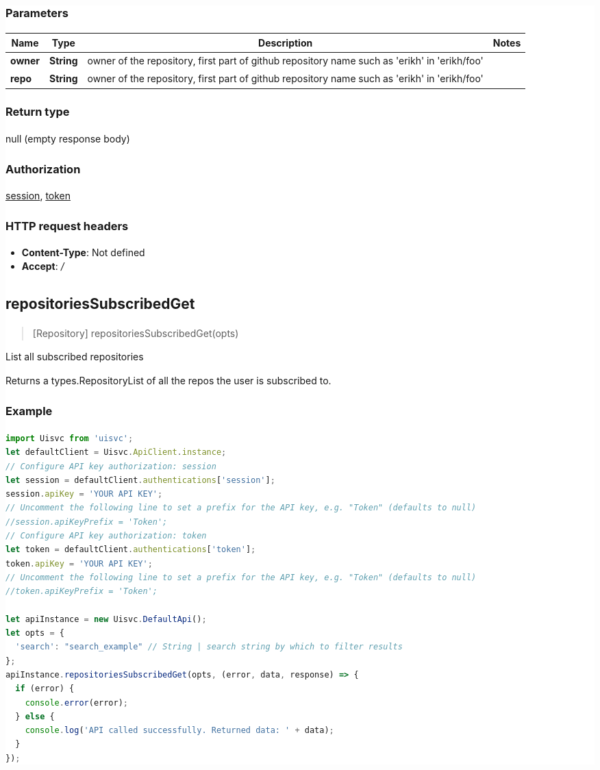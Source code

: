 ### Parameters


Name | Type | Description  | Notes
------------- | ------------- | ------------- | -------------
 **owner** | **String**| owner of the repository, first part of github repository name such as &#39;erikh&#39; in &#39;erikh/foo&#39;  | 
 **repo** | **String**| owner of the repository, first part of github repository name such as &#39;erikh&#39; in &#39;erikh/foo&#39;  | 

### Return type

null (empty response body)

### Authorization

[session](../README.md#session), [token](../README.md#token)

### HTTP request headers

- **Content-Type**: Not defined
- **Accept**: */*


## repositoriesSubscribedGet

> [Repository] repositoriesSubscribedGet(opts)

List all subscribed repositories

Returns a types.RepositoryList of all the repos the user is subscribed to.

### Example

```javascript
import Uisvc from 'uisvc';
let defaultClient = Uisvc.ApiClient.instance;
// Configure API key authorization: session
let session = defaultClient.authentications['session'];
session.apiKey = 'YOUR API KEY';
// Uncomment the following line to set a prefix for the API key, e.g. "Token" (defaults to null)
//session.apiKeyPrefix = 'Token';
// Configure API key authorization: token
let token = defaultClient.authentications['token'];
token.apiKey = 'YOUR API KEY';
// Uncomment the following line to set a prefix for the API key, e.g. "Token" (defaults to null)
//token.apiKeyPrefix = 'Token';

let apiInstance = new Uisvc.DefaultApi();
let opts = {
  'search': "search_example" // String | search string by which to filter results
};
apiInstance.repositoriesSubscribedGet(opts, (error, data, response) => {
  if (error) {
    console.error(error);
  } else {
    console.log('API called successfully. Returned data: ' + data);
  }
});
```
